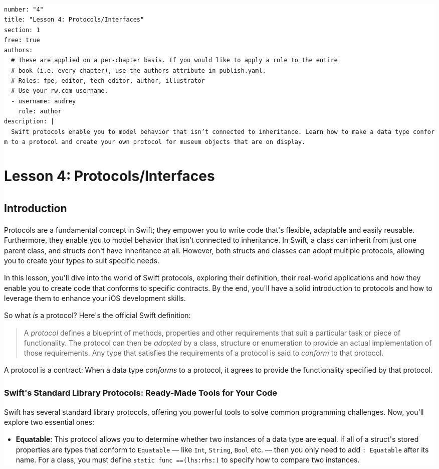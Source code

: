```metadata
number: "4"
title: "Lesson 4: Protocols/Interfaces"
section: 1
free: true
authors:
  # These are applied on a per-chapter basis. If you would like to apply a role to the entire
  # book (i.e. every chapter), use the authors attribute in publish.yaml.
  # Roles: fpe, editor, tech_editor, author, illustrator
  # Use your rw.com username.
  - username: audrey
    role: author
description: |
  Swift protocols enable you to model behavior that isn’t connected to inheritance. Learn how to make a data type conform to a protocol and create your own protocol for museum objects that are on display.
```

# Lesson 4: Protocols/Interfaces

## Introduction

Protocols are a fundamental concept in Swift; they empower you to write code that's flexible, adaptable and easily reusable. Furthermore, they enable you to model behavior that isn’t connected to inheritance. In Swift, a class can inherit from just one parent class, and structs don't have inheritance at all. However, both structs and classes can adopt multiple protocols, allowing you to create your types to suit specific needs.

In this lesson, you'll dive into the world of Swift protocols, exploring their definition, their real-world applications and how they enable you to create code that conforms to specific contracts. By the end, you'll have a solid introduction to protocols and how to leverage them to enhance your iOS development skills. 

So what _is_ a protocol? Here's the official Swift definition:

> A _protocol_ defines a blueprint of methods, properties and other requirements that suit a particular task or piece of functionality. The protocol can then be _adopted_ by a class, structure or enumeration to provide an actual implementation of those requirements. Any type that satisfies the requirements of a protocol is said to _conform_ to that protocol.

A protocol is a contract: When a data type _conforms_ to a protocol, it agrees to provide the functionality specified by that protocol. 

### Swift's Standard Library Protocols: Ready-Made Tools for Your Code

Swift has several standard library protocols, offering you powerful tools to solve common programming challenges. Now, you'll explore two essential ones:

- **Equatable**: This protocol allows you to determine whether two instances of a data type are equal. If all of a struct's stored properties are types that conform to `Equatable` — like `Int`, `String`, `Bool` etc. — then you only need to add `: Equatable` after its name. For a class, you must define `static func ==(lhs:rhs:)` to specify how to compare two instances.
